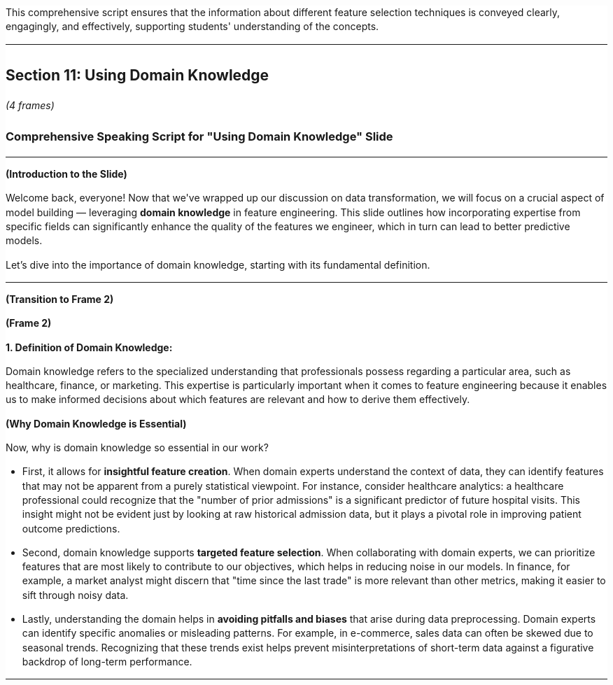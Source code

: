 
This comprehensive script ensures that the information about different feature selection techniques is conveyed clearly, engagingly, and effectively, supporting students' understanding of the concepts.

---

## Section 11: Using Domain Knowledge
*(4 frames)*

### Comprehensive Speaking Script for "Using Domain Knowledge" Slide

---

**(Introduction to the Slide)**

Welcome back, everyone! Now that we've wrapped up our discussion on data transformation, we will focus on a crucial aspect of model building — leveraging **domain knowledge** in feature engineering. This slide outlines how incorporating expertise from specific fields can significantly enhance the quality of the features we engineer, which in turn can lead to better predictive models. 

Let’s dive into the importance of domain knowledge, starting with its fundamental definition.

---

**(Transition to Frame 2)**

**(Frame 2)**

**1. Definition of Domain Knowledge:**

Domain knowledge refers to the specialized understanding that professionals possess regarding a particular area, such as healthcare, finance, or marketing. This expertise is particularly important when it comes to feature engineering because it enables us to make informed decisions about which features are relevant and how to derive them effectively.

**(Why Domain Knowledge is Essential)**

Now, why is domain knowledge so essential in our work? 

- First, it allows for **insightful feature creation**. When domain experts understand the context of data, they can identify features that may not be apparent from a purely statistical viewpoint. For instance, consider healthcare analytics: a healthcare professional could recognize that the "number of prior admissions" is a significant predictor of future hospital visits. This insight might not be evident just by looking at raw historical admission data, but it plays a pivotal role in improving patient outcome predictions.

- Second, domain knowledge supports **targeted feature selection**. When collaborating with domain experts, we can prioritize features that are most likely to contribute to our objectives, which helps in reducing noise in our models. In finance, for example, a market analyst might discern that "time since the last trade" is more relevant than other metrics, making it easier to sift through noisy data.

- Lastly, understanding the domain helps in **avoiding pitfalls and biases** that arise during data preprocessing. Domain experts can identify specific anomalies or misleading patterns. For example, in e-commerce, sales data can often be skewed due to seasonal trends. Recognizing that these trends exist helps prevent misinterpretations of short-term data against a figurative backdrop of long-term performance.

---
